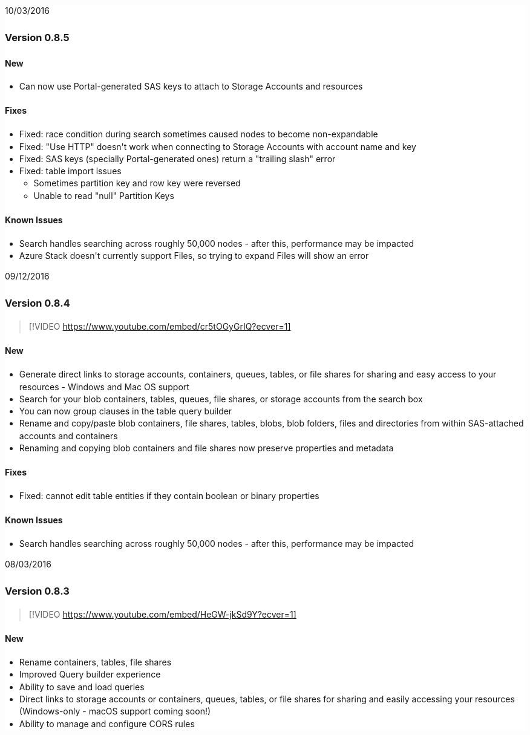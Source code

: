 10/03/2016
### Version 0.8.5

#### New

* Can now use Portal-generated SAS keys to attach to Storage Accounts and resources

#### Fixes

* Fixed: race condition during search sometimes caused nodes to become non-expandable
* Fixed: "Use HTTP" doesn't work when connecting to Storage Accounts with account name and key
* Fixed: SAS keys (specially Portal-generated ones) return a "trailing slash" error
* Fixed: table import issues
    * Sometimes partition key and row key were reversed
    * Unable to read "null" Partition Keys

#### Known Issues

* Search handles searching across roughly 50,000 nodes - after this, performance may be impacted
* Azure Stack doesn't currently support Files, so trying to expand Files will show an error

09/12/2016
### Version 0.8.4

>[!VIDEO https://www.youtube.com/embed/cr5tOGyGrIQ?ecver=1]

#### New

* Generate direct links to storage accounts, containers, queues, tables, or file shares for sharing and easy access to your resources - Windows and Mac OS support
* Search for your blob containers, tables, queues, file shares, or storage accounts from the search box
* You can now group clauses in the table query builder
* Rename and copy/paste blob containers, file shares, tables, blobs, blob folders, files and directories from within SAS-attached accounts and containers
* Renaming and copying blob containers and file shares now preserve properties and metadata

#### Fixes

* Fixed: cannot edit table entities if they contain boolean or binary properties

#### Known Issues

* Search handles searching across roughly 50,000 nodes - after this, performance may be impacted

08/03/2016
### Version 0.8.3

>[!VIDEO https://www.youtube.com/embed/HeGW-jkSd9Y?ecver=1]

#### New

* Rename containers, tables, file shares
* Improved Query builder experience
* Ability to save and load queries
* Direct links to storage accounts or containers, queues, tables, or file shares for sharing and easily accessing your resources (Windows-only - macOS support coming soon!)
* Ability to manage and configure CORS rules


[2]: https://support.microsoft.com/en-us/help/4021389/storage-explorer-troubleshooting-guide
[3]: vs-azure-tools-storage-manage-with-storage-explorer.md